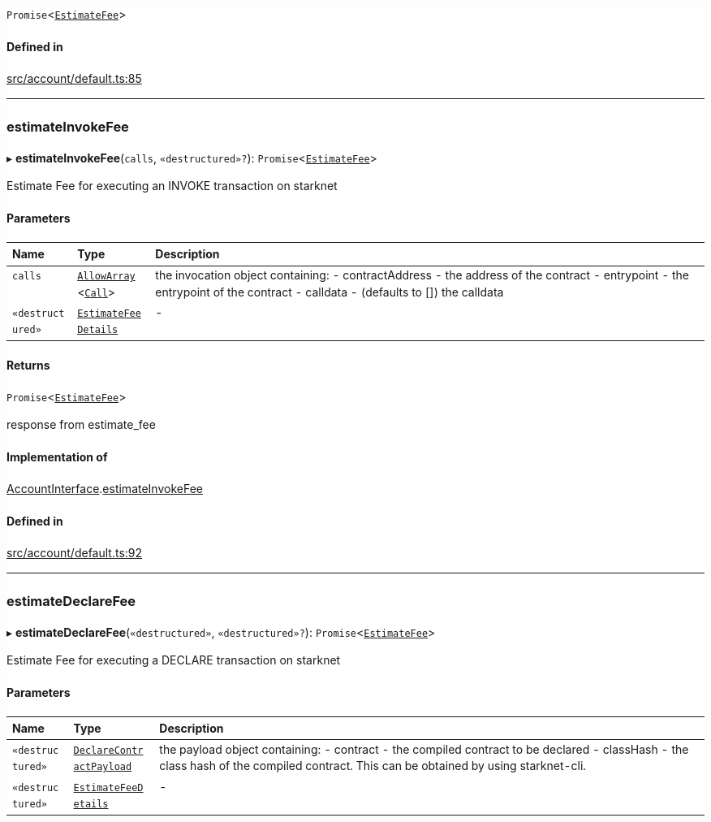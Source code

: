 `Promise`<[`EstimateFee`](../interfaces/types.EstimateFee.md)\>

#### Defined in

[src/account/default.ts:85](https://github.com/0xs34n/starknet.js/blob/develop/src/account/default.ts#L85)

---

### estimateInvokeFee

▸ **estimateInvokeFee**(`calls`, `«destructured»?`): `Promise`<[`EstimateFee`](../interfaces/types.EstimateFee.md)\>

Estimate Fee for executing an INVOKE transaction on starknet

#### Parameters

| Name             | Type                                                                                      | Description                                                                                                                                                                |
| :--------------- | :---------------------------------------------------------------------------------------- | :------------------------------------------------------------------------------------------------------------------------------------------------------------------------- |
| `calls`          | [`AllowArray`](../namespaces/types.md#allowarray)<[`Call`](../namespaces/types.md#call)\> | the invocation object containing: - contractAddress - the address of the contract - entrypoint - the entrypoint of the contract - calldata - (defaults to []) the calldata |
| `«destructured»` | [`EstimateFeeDetails`](../interfaces/types.EstimateFeeDetails.md)                         | -                                                                                                                                                                          |

#### Returns

`Promise`<[`EstimateFee`](../interfaces/types.EstimateFee.md)\>

response from estimate_fee

#### Implementation of

[AccountInterface](AccountInterface.md).[estimateInvokeFee](AccountInterface.md#estimateinvokefee)

#### Defined in

[src/account/default.ts:92](https://github.com/0xs34n/starknet.js/blob/develop/src/account/default.ts#L92)

---

### estimateDeclareFee

▸ **estimateDeclareFee**(`«destructured»`, `«destructured»?`): `Promise`<[`EstimateFee`](../interfaces/types.EstimateFee.md)\>

Estimate Fee for executing a DECLARE transaction on starknet

#### Parameters

| Name             | Type                                                                      | Description                                                                                                                                                                         |
| :--------------- | :------------------------------------------------------------------------ | :---------------------------------------------------------------------------------------------------------------------------------------------------------------------------------- |
| `«destructured»` | [`DeclareContractPayload`](../namespaces/types.md#declarecontractpayload) | the payload object containing: - contract - the compiled contract to be declared - classHash - the class hash of the compiled contract. This can be obtained by using starknet-cli. |
| `«destructured»` | [`EstimateFeeDetails`](../interfaces/types.EstimateFeeDetails.md)         | -                                                                                                                                                                                   |
